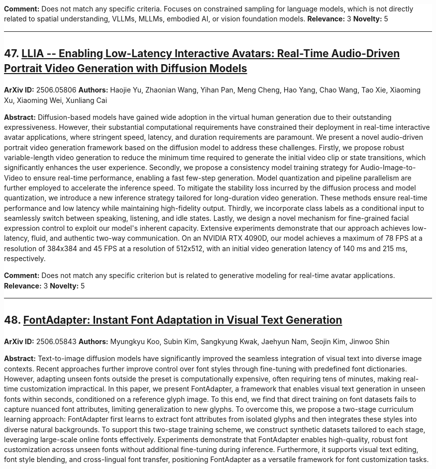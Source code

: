 **Comment:** Does not match any specific criteria. Focuses on constrained sampling for language models, which is not directly related to spatial understanding, VLLMs, MLLMs, embodied AI, or vision foundation models.
**Relevance:** 3
**Novelty:** 5

---

## 47. [LLIA -- Enabling Low-Latency Interactive Avatars: Real-Time Audio-Driven Portrait Video Generation with Diffusion Models](https://arxiv.org/abs/2506.05806) <a id="link47"></a>
**ArXiv ID:** 2506.05806
**Authors:** Haojie Yu, Zhaonian Wang, Yihan Pan, Meng Cheng, Hao Yang, Chao Wang, Tao Xie, Xiaoming Xu, Xiaoming Wei, Xunliang Cai

**Abstract:**  Diffusion-based models have gained wide adoption in the virtual human generation due to their outstanding expressiveness. However, their substantial computational requirements have constrained their deployment in real-time interactive avatar applications, where stringent speed, latency, and duration requirements are paramount. We present a novel audio-driven portrait video generation framework based on the diffusion model to address these challenges. Firstly, we propose robust variable-length video generation to reduce the minimum time required to generate the initial video clip or state transitions, which significantly enhances the user experience. Secondly, we propose a consistency model training strategy for Audio-Image-to-Video to ensure real-time performance, enabling a fast few-step generation. Model quantization and pipeline parallelism are further employed to accelerate the inference speed. To mitigate the stability loss incurred by the diffusion process and model quantization, we introduce a new inference strategy tailored for long-duration video generation. These methods ensure real-time performance and low latency while maintaining high-fidelity output. Thirdly, we incorporate class labels as a conditional input to seamlessly switch between speaking, listening, and idle states. Lastly, we design a novel mechanism for fine-grained facial expression control to exploit our model's inherent capacity. Extensive experiments demonstrate that our approach achieves low-latency, fluid, and authentic two-way communication. On an NVIDIA RTX 4090D, our model achieves a maximum of 78 FPS at a resolution of 384x384 and 45 FPS at a resolution of 512x512, with an initial video generation latency of 140 ms and 215 ms, respectively.

**Comment:** Does not match any specific criterion but is related to generative modeling for real-time avatar applications.
**Relevance:** 3
**Novelty:** 5

---

## 48. [FontAdapter: Instant Font Adaptation in Visual Text Generation](https://arxiv.org/abs/2506.05843) <a id="link48"></a>
**ArXiv ID:** 2506.05843
**Authors:** Myungkyu Koo, Subin Kim, Sangkyung Kwak, Jaehyun Nam, Seojin Kim, Jinwoo Shin

**Abstract:**  Text-to-image diffusion models have significantly improved the seamless integration of visual text into diverse image contexts. Recent approaches further improve control over font styles through fine-tuning with predefined font dictionaries. However, adapting unseen fonts outside the preset is computationally expensive, often requiring tens of minutes, making real-time customization impractical. In this paper, we present FontAdapter, a framework that enables visual text generation in unseen fonts within seconds, conditioned on a reference glyph image. To this end, we find that direct training on font datasets fails to capture nuanced font attributes, limiting generalization to new glyphs. To overcome this, we propose a two-stage curriculum learning approach: FontAdapter first learns to extract font attributes from isolated glyphs and then integrates these styles into diverse natural backgrounds. To support this two-stage training scheme, we construct synthetic datasets tailored to each stage, leveraging large-scale online fonts effectively. Experiments demonstrate that FontAdapter enables high-quality, robust font customization across unseen fonts without additional fine-tuning during inference. Furthermore, it supports visual text editing, font style blending, and cross-lingual font transfer, positioning FontAdapter as a versatile framework for font customization tasks.
